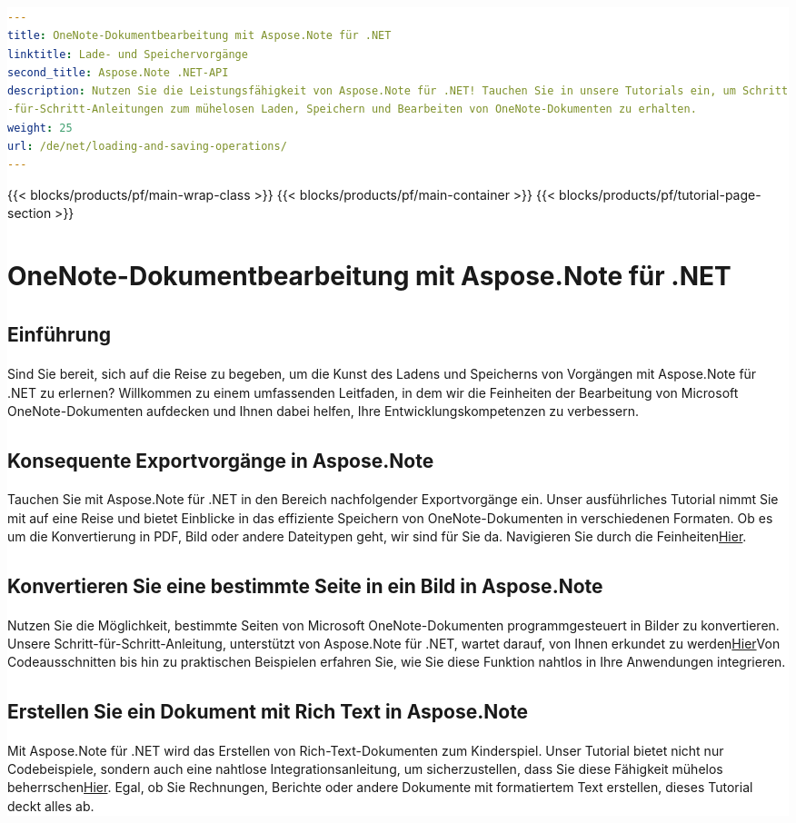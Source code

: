```yaml
---
title: OneNote-Dokumentbearbeitung mit Aspose.Note für .NET
linktitle: Lade- und Speichervorgänge
second_title: Aspose.Note .NET-API
description: Nutzen Sie die Leistungsfähigkeit von Aspose.Note für .NET! Tauchen Sie in unsere Tutorials ein, um Schritt-für-Schritt-Anleitungen zum mühelosen Laden, Speichern und Bearbeiten von OneNote-Dokumenten zu erhalten.
weight: 25
url: /de/net/loading-and-saving-operations/
---
```


{{< blocks/products/pf/main-wrap-class >}}
{{< blocks/products/pf/main-container >}}
{{< blocks/products/pf/tutorial-page-section >}}

# OneNote-Dokumentbearbeitung mit Aspose.Note für .NET


## Einführung

Sind Sie bereit, sich auf die Reise zu begeben, um die Kunst des Ladens und Speicherns von Vorgängen mit Aspose.Note für .NET zu erlernen? Willkommen zu einem umfassenden Leitfaden, in dem wir die Feinheiten der Bearbeitung von Microsoft OneNote-Dokumenten aufdecken und Ihnen dabei helfen, Ihre Entwicklungskompetenzen zu verbessern.

## Konsequente Exportvorgänge in Aspose.Note
 Tauchen Sie mit Aspose.Note für .NET in den Bereich nachfolgender Exportvorgänge ein. Unser ausführliches Tutorial nimmt Sie mit auf eine Reise und bietet Einblicke in das effiziente Speichern von OneNote-Dokumenten in verschiedenen Formaten. Ob es um die Konvertierung in PDF, Bild oder andere Dateitypen geht, wir sind für Sie da. Navigieren Sie durch die Feinheiten[Hier](./consequent-export-operations/).

## Konvertieren Sie eine bestimmte Seite in ein Bild in Aspose.Note
 Nutzen Sie die Möglichkeit, bestimmte Seiten von Microsoft OneNote-Dokumenten programmgesteuert in Bilder zu konvertieren. Unsere Schritt-für-Schritt-Anleitung, unterstützt von Aspose.Note für .NET, wartet darauf, von Ihnen erkundet zu werden[Hier](./convert-specific-page-to-image/)Von Codeausschnitten bis hin zu praktischen Beispielen erfahren Sie, wie Sie diese Funktion nahtlos in Ihre Anwendungen integrieren.

## Erstellen Sie ein Dokument mit Rich Text in Aspose.Note
 Mit Aspose.Note für .NET wird das Erstellen von Rich-Text-Dokumenten zum Kinderspiel. Unser Tutorial bietet nicht nur Codebeispiele, sondern auch eine nahtlose Integrationsanleitung, um sicherzustellen, dass Sie diese Fähigkeit mühelos beherrschen[Hier](./create-doc-with-rich-text/). Egal, ob Sie Rechnungen, Berichte oder andere Dokumente mit formatiertem Text erstellen, dieses Tutorial deckt alles ab.
